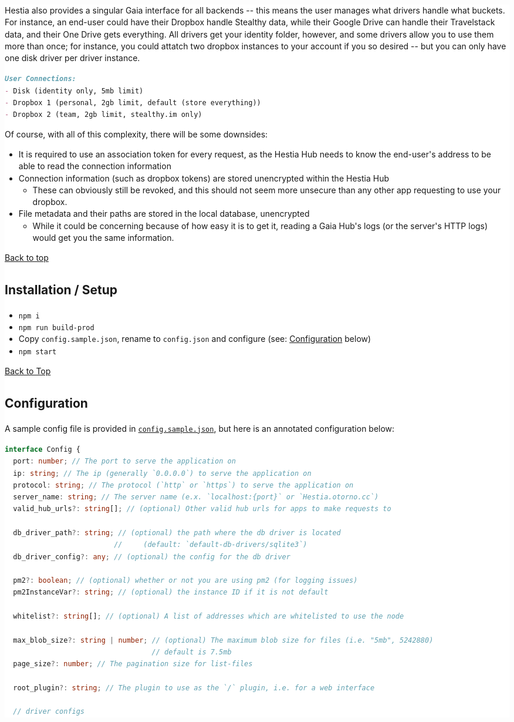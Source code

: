 Hestia also provides a singular Gaia interface for all backends -- this means the user
manages what drivers handle what buckets. For instance, an end-user could have their Dropbox
handle Stealthy data, while their Google Drive can handle their Travelstack data, and their
One Drive gets everything. All drivers get your identity folder, however, and some drivers
allow you to use them more than once; for instance, you could attatch two dropbox instances to
your account if you so desired -- but you can only have one disk driver per driver instance.

```md
User Connections:
- Disk (identity only, 5mb limit)
- Dropbox 1 (personal, 2gb limit, default (store everything))
- Dropbox 2 (team, 2gb limit, stealthy.im only)
```

Of course, with all of this complexity, there will be some downsides:
- It is required to use an association token for every request, as the Hestia Hub needs to know
the end-user's address to be able to read the connection information
- Connection information (such as dropbox tokens) are stored unencrypted within the Hestia Hub
  - These can obviously still be revoked, and this should not seem more unsecure than any other
  app requesting to use your dropbox.
- File metadata and their paths are stored in the local database, unencrypted
  - While it could be concerning because of how easy it is to get it, reading a Gaia Hub's
logs (or the server's HTTP logs) would get you the same information.

[Back to top](#)

## Installation / Setup

- `npm i`
- `npm run build-prod`
- Copy `config.sample.json`, rename to `config.json` and configure (see:
[Configuration](#configuration) below)
- `npm start`

[Back to Top](#)

## Configuration

A sample config file is provided in [`config.sample.json`](config.sample.json), but
here is an annotated configuration below:

```typescript
interface Config {
  port: number; // The port to serve the application on
  ip: string; // The ip (generally `0.0.0.0`) to serve the application on
  protocol: string; // The protocol (`http` or `https`) to serve the application on
  server_name: string; // The server name (e.x. `localhost:{port}` or `Hestia.otorno.cc`)
  valid_hub_urls?: string[]; // (optional) Other valid hub urls for apps to make requests to

  db_driver_path?: string; // (optional) the path where the db driver is located
                          //     (default: `default-db-drivers/sqlite3`)
  db_driver_config?: any; // (optional) the config for the db driver

  pm2?: boolean; // (optional) whether or not you are using pm2 (for logging issues)
  pm2InstanceVar?: string; // (optional) the instance ID if it is not default

  whitelist?: string[]; // (optional) A list of addresses which are whitelisted to use the node

  max_blob_size?: string | number; // (optional) The maximum blob size for files (i.e. "5mb", 5242880)
                                   // default is 7.5mb
  page_size?: number; // The pagination size for list-files

  root_plugin?: string; // The plugin to use as the `/` plugin, i.e. for a web interface

  // driver configs
```
